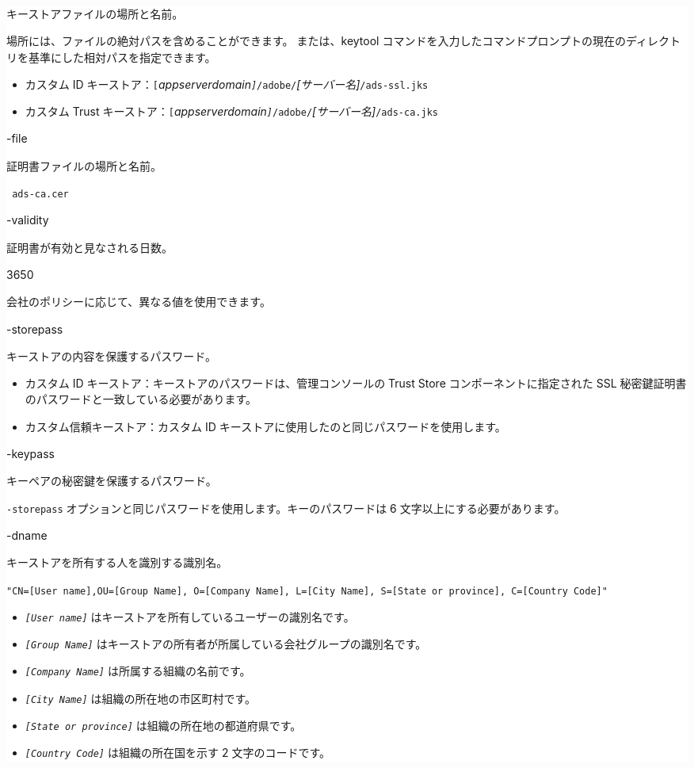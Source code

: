    <td><p>キーストアファイルの場所と名前。</p><p>場所には、ファイルの絶対パスを含めることができます。 または、keytool コマンドを入力したコマンドプロンプトの現在のディレクトリを基準にした相対パスを指定できます。</p></td>
   <td>
    <ul>
     <li><p>カスタム ID キーストア：<code>[</code><i>appserverdomain<code>]</code></i><code>/adobe/</code><i>[サーバー名]</i><code>/ads-ssl.jks</code></p></li>
     <li><p>カスタム Trust キーストア：<code>[</code><i>appserverdomain<code>]</code></i><code>/adobe/</code><i>[サーバー名]</i><code>/ads-ca.jks</code></p></li>
    </ul></td>
  </tr>
  <tr>
   <td><p>-file</p></td>
   <td><p>証明書ファイルの場所と名前。</p></td>
   <td><code> ads-ca.cer</code></td>
  </tr>
  <tr>
   <td><p>-validity</p></td>
   <td><p>証明書が有効と見なされる日数。</p></td>
   <td><p>3650</p><p>会社のポリシーに応じて、異なる値を使用できます。</p></td>
  </tr>
  <tr>
   <td><p>-storepass</p></td>
   <td><p>キーストアの内容を保護するパスワード。 </p></td>
   <td>
    <ul>
     <li><p>カスタム ID キーストア：キーストアのパスワードは、管理コンソールの Trust Store コンポーネントに指定された SSL 秘密鍵証明書のパスワードと一致している必要があります。</p></li>
     <li><p>カスタム信頼キーストア：カスタム ID キーストアに使用したのと同じパスワードを使用します。</p></li>
    </ul></td>
  </tr>
  <tr>
   <td><p>-keypass</p></td>
   <td><p>キーペアの秘密鍵を保護するパスワード。</p></td>
   <td><p><code>-storepass</code> オプションと同じパスワードを使用します。キーのパスワードは 6 文字以上にする必要があります。</p></td>
  </tr>
  <tr>
   <td><p>-dname</p></td>
   <td><p>キーストアを所有する人を識別する識別名。</p></td>
   <td><p><code>"CN=</code><code>[User name]</code><code>,OU=</code><code>[Group Name]</code><code>, O=</code><code>[Company Name]</code><code>, L=</code><code>[City Name]</code><code>, S=</code><code>[State or province]</code><code>, C=</code><code>[Country Code]</code><code>"</code></p>
    <ul>
     <li><p><code><i>[User name]</i></code> はキーストアを所有しているユーザーの識別名です。</p></li>
     <li><p><code><i>[Group Name]</i></code> はキーストアの所有者が所属している会社グループの識別名です。</p></li>
     <li><p><code><i>[Company Name]</i></code> は所属する組織の名前です。</p></li>
     <li><p><code><i>[City Name]</i></code> は組織の所在地の市区町村です。</p></li>
     <li><p><code><i>[State or province]</i></code> は組織の所在地の都道府県です。</p></li>
     <li><p><code><i>[Country Code]</i></code> は組織の所在国を示す 2 文字のコードです。</p></li>
    </ul></td>
  </tr>
 </tbody>
</table>
